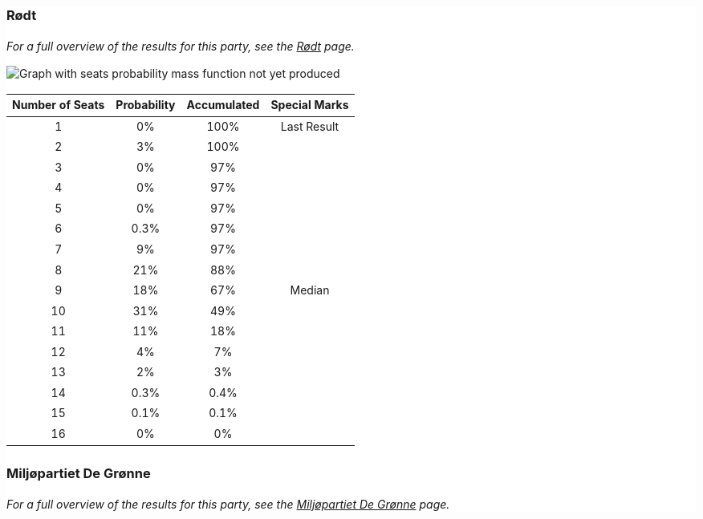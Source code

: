 ### Rødt

*For a full overview of the results for this party, see the [Rødt](party-rødt.html) page.*

![Graph with seats probability mass function not yet produced](2019-06-06-ResponsAnalyse-seats-pmf-rødt.png "Seats Probability Mass Function")

| Number of Seats | Probability | Accumulated | Special Marks |
|:---------------:|:-----------:|:-----------:|:-------------:|
| 1 | 0% | 100% | Last Result |
| 2 | 3% | 100% |  |
| 3 | 0% | 97% |  |
| 4 | 0% | 97% |  |
| 5 | 0% | 97% |  |
| 6 | 0.3% | 97% |  |
| 7 | 9% | 97% |  |
| 8 | 21% | 88% |  |
| 9 | 18% | 67% | Median |
| 10 | 31% | 49% |  |
| 11 | 11% | 18% |  |
| 12 | 4% | 7% |  |
| 13 | 2% | 3% |  |
| 14 | 0.3% | 0.4% |  |
| 15 | 0.1% | 0.1% |  |
| 16 | 0% | 0% |  |

### Miljøpartiet De Grønne

*For a full overview of the results for this party, see the [Miljøpartiet De Grønne](party-miljøpartietdegrønne.html) page.*
